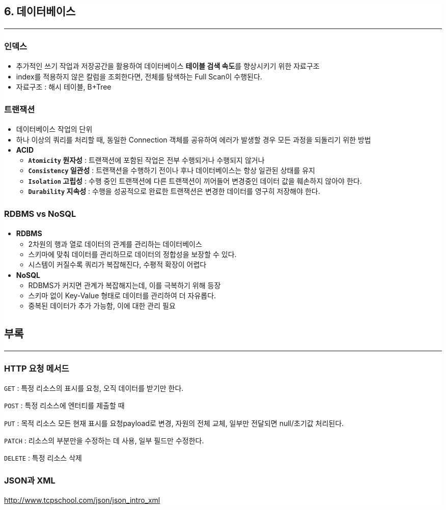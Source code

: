 ## 6. 데이터베이스

---

### 인덱스

- 추가적인 쓰기 작업과 저장공간을 활용하여 데이터베이스 **테이블 검색 속도**를 향상시키기 위한 자료구조
- index를 적용하지 않은 칼럼을 조회한다면, 전체를 탐색하는 Full Scan이 수행된다.
- 자료구조 : 해시 테이블, B+Tree

### 트랜잭션

- 데이터베이스 작업의 단위
- 하나 이상의 쿼리를 처리할 때, 동일한 Connection 객체를 공유하여 에러가 발생할 경우 모든 과정을 되돌리기 위한 방법
- **ACID**
  - **`Atomicity` 원자성** : 트랜잭션에 포함된 작업은 전부 수행되거나 수행되지 않거나
  - **`Consistency` 일관성** : 트랜잭션을 수행하기 전이나 후나 데이터베이스는 항상 일관된 상태를 유지
  - **`Isolation` 고립성** : 수행 중인 트랜잭션에 다른 트랜잭션이 끼어들어 변경중인 데이터 값을 훼손하지 않아야 한다.
  - **`Durability` 지속성** : 수행을 성공적으로 완료한 트랜잭션은 변경한 데이터를 영구히 저장해야 한다.

### RDBMS vs NoSQL

- **RDBMS**
  - 2차원의 행과 열로 데이터의 관계를 관리하는 데이터베이스
  - 스키마에 맞춰 데이터를 관리하므로 데이터의 정합성을 보장할 수 있다.
  - 시스템이 커질수록 쿼리가 복잡해진다, 수평적 확장이 어렵다
- **NoSQL**
  - RDBMS가 커지면 관계가 복잡해지는데, 이를 극복하기 위해 등장
  - 스키마 없이 Key-Value 형태로 데이터를 관리하여 더 자유롭다.
  - 중복된 데이터가 추가 가능함, 이에 대한 관리 필요




## 부록

---

### HTTP 요청 메서드

`GET` : 특정 리소스의 표시를 요청, 오직 데이터를 받기만 한다.

`POST` : 특정 리소스에 엔터티를 제출할 때

`PUT` : 목적 리소스 모든 현재 표시를 요청payload로 변경, 자원의 전체 교체, 일부만 전달되면 null/초기값 처리된다.

`PATCH` : 리소스의 부분만을 수정하는 데 사용, 일부 필드만 수정한다.

`DELETE` : 특정 리소스 삭제

### JSON과 XML

http://www.tcpschool.com/json/json_intro_xml
